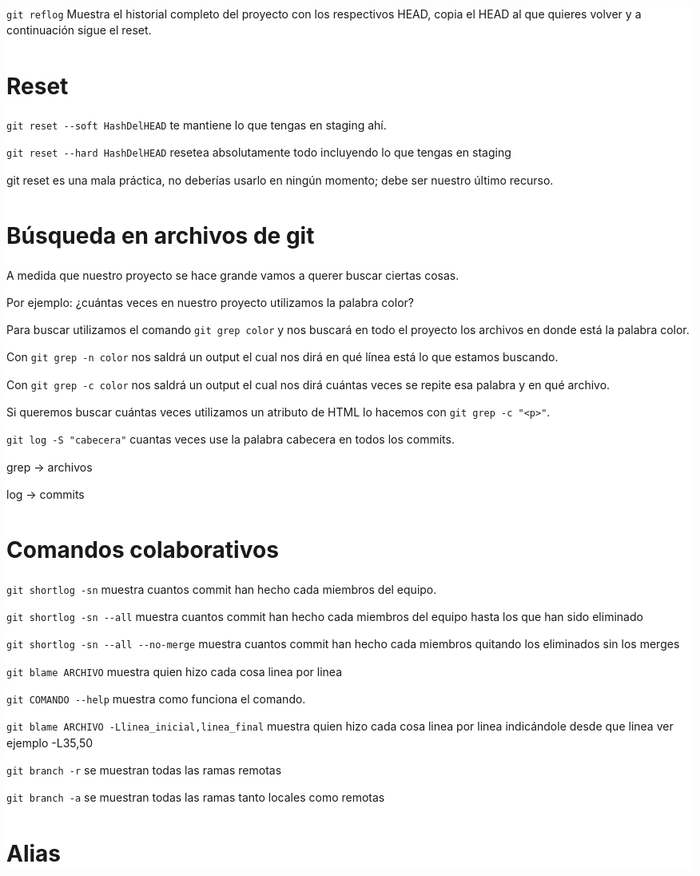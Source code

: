 `git reflog` Muestra el historial completo del proyecto con los respectivos HEAD, copia el HEAD al que quieres volver y a continuación sigue el reset.

# Reset

`git reset --soft HashDelHEAD` te mantiene lo que tengas en staging ahí.

`git reset --hard HashDelHEAD` resetea absolutamente todo incluyendo lo que tengas en staging

git reset es una mala práctica, no deberías usarlo en ningún momento; debe ser nuestro último recurso.

# Búsqueda en archivos de git
A medida que nuestro proyecto se hace grande vamos a querer buscar ciertas cosas.

Por ejemplo: ¿cuántas veces en nuestro proyecto utilizamos la palabra color?

Para buscar utilizamos el comando `git grep color` y nos buscará en todo el proyecto los archivos en donde está la palabra color.

Con `git grep -n color` nos saldrá un output el cual nos dirá en qué línea está lo que estamos buscando.

Con `git grep -c color` nos saldrá un output el cual nos dirá cuántas veces se repite esa palabra y en qué archivo.

Si queremos buscar cuántas veces utilizamos un atributo de HTML lo hacemos con `git grep -c "<p>"`.

`git log -S "cabecera"`  cuantas veces use la palabra cabecera en todos los commits.

grep -> archivos

log -> commits

# Comandos colaborativos

`git shortlog -sn` muestra cuantos commit han hecho cada miembros del equipo.

`git shortlog -sn --all` muestra cuantos commit han hecho cada miembros del equipo hasta los que han sido eliminado

`git shortlog -sn --all --no-merge` muestra cuantos commit han hecho cada miembros quitando los eliminados sin los merges

`git blame ARCHIVO` muestra quien hizo cada cosa linea por linea

`git COMANDO --help` muestra como funciona el comando.

`git blame ARCHIVO -Llinea_inicial,linea_final` muestra quien hizo cada cosa linea por linea indicándole desde que linea ver ejemplo -L35,50

`git branch -r` se muestran todas las ramas remotas

`git branch -a` se muestran todas las ramas tanto locales como remotas

# Alias
